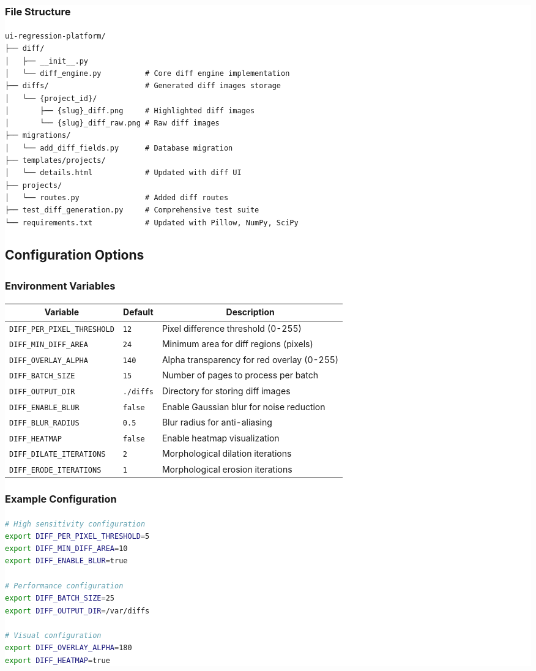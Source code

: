 ### File Structure

```
ui-regression-platform/
├── diff/
│   ├── __init__.py
│   └── diff_engine.py          # Core diff engine implementation
├── diffs/                      # Generated diff images storage
│   └── {project_id}/
│       ├── {slug}_diff.png     # Highlighted diff images
│       └── {slug}_diff_raw.png # Raw diff images
├── migrations/
│   └── add_diff_fields.py      # Database migration
├── templates/projects/
│   └── details.html            # Updated with diff UI
├── projects/
│   └── routes.py               # Added diff routes
├── test_diff_generation.py     # Comprehensive test suite
└── requirements.txt            # Updated with Pillow, NumPy, SciPy
```

## Configuration Options

### Environment Variables

| Variable | Default | Description |
|----------|---------|-------------|
| `DIFF_PER_PIXEL_THRESHOLD` | `12` | Pixel difference threshold (0-255) |
| `DIFF_MIN_DIFF_AREA` | `24` | Minimum area for diff regions (pixels) |
| `DIFF_OVERLAY_ALPHA` | `140` | Alpha transparency for red overlay (0-255) |
| `DIFF_BATCH_SIZE` | `15` | Number of pages to process per batch |
| `DIFF_OUTPUT_DIR` | `./diffs` | Directory for storing diff images |
| `DIFF_ENABLE_BLUR` | `false` | Enable Gaussian blur for noise reduction |
| `DIFF_BLUR_RADIUS` | `0.5` | Blur radius for anti-aliasing |
| `DIFF_HEATMAP` | `false` | Enable heatmap visualization |
| `DIFF_DILATE_ITERATIONS` | `2` | Morphological dilation iterations |
| `DIFF_ERODE_ITERATIONS` | `1` | Morphological erosion iterations |

### Example Configuration

```bash
# High sensitivity configuration
export DIFF_PER_PIXEL_THRESHOLD=5
export DIFF_MIN_DIFF_AREA=10
export DIFF_ENABLE_BLUR=true

# Performance configuration
export DIFF_BATCH_SIZE=25
export DIFF_OUTPUT_DIR=/var/diffs

# Visual configuration
export DIFF_OVERLAY_ALPHA=180
export DIFF_HEATMAP=true
```
